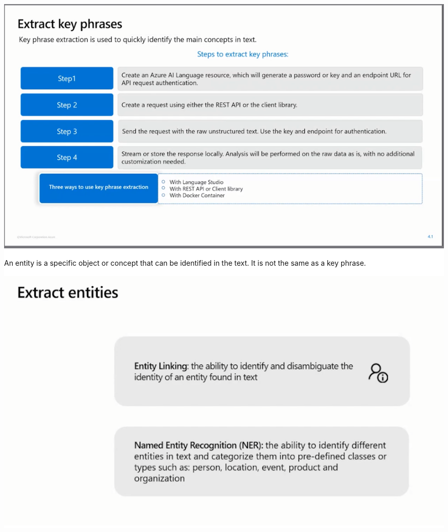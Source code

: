 ![alt text](image-25.png)

An entity is a specific object or concept that can be identified in the text. It is not the same as a key phrase.

![alt text](image-26.png)
